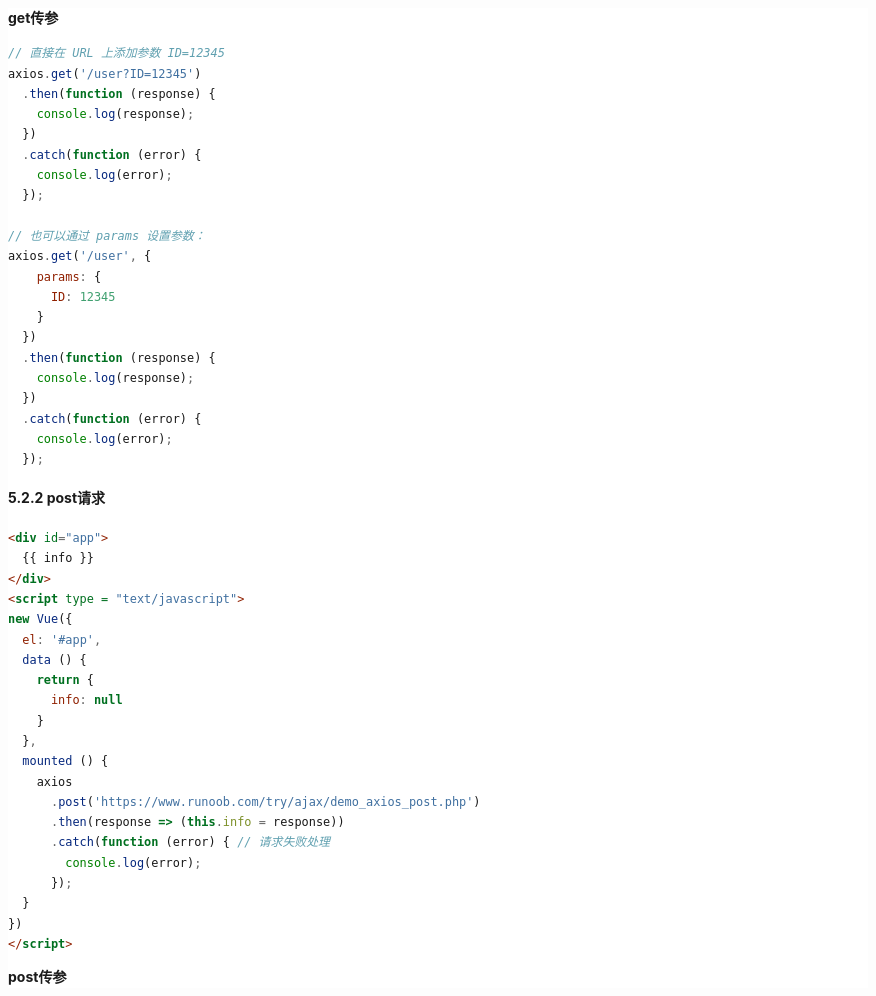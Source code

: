 **get传参**

~~~js
// 直接在 URL 上添加参数 ID=12345
axios.get('/user?ID=12345')
  .then(function (response) {
    console.log(response);
  })
  .catch(function (error) {
    console.log(error);
  });
 
// 也可以通过 params 设置参数：
axios.get('/user', {
    params: {
      ID: 12345
    }
  })
  .then(function (response) {
    console.log(response);
  })
  .catch(function (error) {
    console.log(error);
  });
~~~

#### 5.2.2 post请求

~~~html
<div id="app">
  {{ info }}
</div>
<script type = "text/javascript">
new Vue({
  el: '#app',
  data () {
    return {
      info: null
    }
  },
  mounted () {
    axios
      .post('https://www.runoob.com/try/ajax/demo_axios_post.php')
      .then(response => (this.info = response))
      .catch(function (error) { // 请求失败处理
        console.log(error);
      });
  }
})
</script>
~~~

**post传参**
